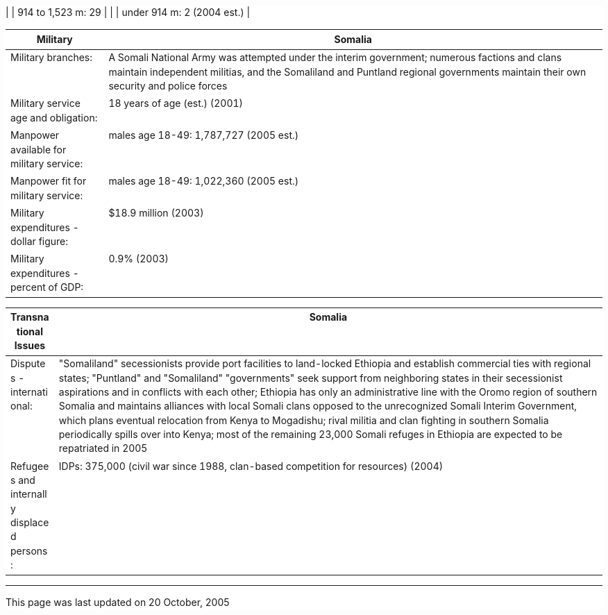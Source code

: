 | | 914 to 1,523 m: 29 |
| | under 914 m: 2 (2004 est.) |

| Military | Somalia |
| --- | --- |
| Military branches: | A Somali National Army was attempted under the interim government; numerous factions and clans maintain independent militias, and the Somaliland and Puntland regional governments maintain their own security and police forces |
| Military service age and obligation: | 18 years of age (est.) (2001) |
| Manpower available for military service: | males age 18-49: 1,787,727 (2005 est.) |
| Manpower fit for military service: | males age 18-49: 1,022,360 (2005 est.) |
| Military expenditures - dollar figure: | $18.9 million (2003) |
| Military expenditures - percent of GDP: | 0.9% (2003) |

| Transnational Issues | Somalia |
| --- | --- |
| Disputes - international: | "Somaliland" secessionists provide port facilities to land-locked Ethiopia and establish commercial ties with regional states; "Puntland" and "Somaliland" "governments" seek support from neighboring states in their secessionist aspirations and in conflicts with each other; Ethiopia has only an administrative line with the Oromo region of southern Somalia and maintains alliances with local Somali clans opposed to the unrecognized Somali Interim Government, which plans eventual relocation from Kenya to Mogadishu; rival militia and clan fighting in southern Somalia periodically spills over into Kenya; most of the remaining 23,000 Somali refuges in Ethiopia are expected to be repatriated in 2005 |
| Refugees and internally displaced persons: | IDPs: 375,000 (civil war since 1988, clan-based competition for resources) (2004) |

---
This page was last updated on 20 October, 2005                       